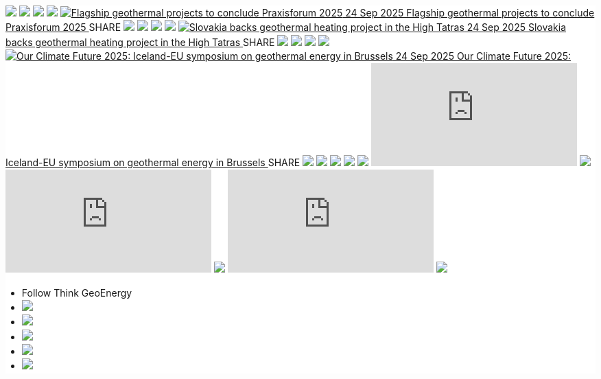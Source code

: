 ![](https://www.thinkgeoenergy.com/new-geothermal-company-founded-on-intermunicipal-cooperation-in-bavaria-germany/) ![](https://www.thinkgeoenergy.com/new-geothermal-company-founded-on-intermunicipal-cooperation-in-bavaria-germany/) ![](https://www.thinkgeoenergy.com/new-geothermal-company-founded-on-intermunicipal-cooperation-in-bavaria-germany/) ![](https://www.thinkgeoenergy.com/new-geothermal-company-founded-on-intermunicipal-cooperation-in-bavaria-germany/)
[ ![Flagship geothermal projects to conclude Praxisforum 2025](https://www.thinkgeoenergy.com/wp-content/uploads/2020/10/PFB_PraxisforumGeothermieBayern_Enerchange-400x266.png) 24 Sep 2025 Flagship geothermal projects to conclude Praxisforum 2025 ](https://www.thinkgeoenergy.com/flagship-geothermal-projects-to-conclude-praxisforum-2025/)
SHARE
![](https://www.thinkgeoenergy.com/new-geothermal-company-founded-on-intermunicipal-cooperation-in-bavaria-germany/) ![](https://www.thinkgeoenergy.com/new-geothermal-company-founded-on-intermunicipal-cooperation-in-bavaria-germany/) ![](https://www.thinkgeoenergy.com/new-geothermal-company-founded-on-intermunicipal-cooperation-in-bavaria-germany/) ![](https://www.thinkgeoenergy.com/new-geothermal-company-founded-on-intermunicipal-cooperation-in-bavaria-germany/)
[ ![Slovakia backs geothermal heating project in the High Tatras](https://www.thinkgeoenergy.com/wp-content/uploads/2025/09/HighTatra_Slovakia-400x266.jpg) 24 Sep 2025 Slovakia backs geothermal heating project in the High Tatras ](https://www.thinkgeoenergy.com/slovakia-backs-geothermal-heating-project-in-the-high-tatras/)
SHARE
![](https://www.thinkgeoenergy.com/new-geothermal-company-founded-on-intermunicipal-cooperation-in-bavaria-germany/) ![](https://www.thinkgeoenergy.com/new-geothermal-company-founded-on-intermunicipal-cooperation-in-bavaria-germany/) ![](https://www.thinkgeoenergy.com/new-geothermal-company-founded-on-intermunicipal-cooperation-in-bavaria-germany/) ![](https://www.thinkgeoenergy.com/new-geothermal-company-founded-on-intermunicipal-cooperation-in-bavaria-germany/)
[ ![Our Climate Future 2025: Iceland-EU symposium on geothermal energy in Brussels](https://www.thinkgeoenergy.com/wp-content/uploads/2025/09/Our-Climate-Future-Event-Oct-2025-ocf-hellisheidi-400x224.png) 24 Sep 2025 Our Climate Future 2025: Iceland-EU symposium on geothermal energy in Brussels ](https://www.thinkgeoenergy.com/our-climate-future-2025-iceland-eu-symposium-on-geothermal-energy-in-brussels/)
SHARE
![](https://www.thinkgeoenergy.com/new-geothermal-company-founded-on-intermunicipal-cooperation-in-bavaria-germany/) ![](https://www.thinkgeoenergy.com/new-geothermal-company-founded-on-intermunicipal-cooperation-in-bavaria-germany/) ![](https://www.thinkgeoenergy.com/new-geothermal-company-founded-on-intermunicipal-cooperation-in-bavaria-germany/) ![](https://www.thinkgeoenergy.com/new-geothermal-company-founded-on-intermunicipal-cooperation-in-bavaria-germany/)
[](https://www.thinkgeoenergy.com/new-geothermal-company-founded-on-intermunicipal-cooperation-in-bavaria-germany/) [](https://www.thinkgeoenergy.com/new-geothermal-company-founded-on-intermunicipal-cooperation-in-bavaria-germany/)
[![](https://ads.thinkgeoenergy.com/images/eacfb4973619c36e88404f2b367e4f06.jpg)](https://ads.thinkgeoenergy.com/delivery/cl.php?bannerid=259&zoneid=145&sig=b29592330aee2868e962b21920aed234739ce8009449f8ebb80c20e0ae6a7231&oadest=https%3A%2F%2Fwww.jrgenergy.com%2F%3F%26utm_source%3Dthink%2Bgeo%2Benergy%26utm_medium%3Ddisplay%26utm_campaign%3Dthink%2Bgeo%2Benergy%2Bwebsite%2Badvertising)
![](https://ads.thinkgeoenergy.com/delivery/lg.php?bannerid=259&campaignid=1&zoneid=145&loc=https%3A%2F%2Fwww.thinkgeoenergy.com%2Fnew-geothermal-company-founded-on-intermunicipal-cooperation-in-bavaria-germany%2F&cb=2b5a8c0e56)
[![](https://ads.thinkgeoenergy.com/images/41406b95b88864e0758fc238260291b4.jpg)](https://ads.thinkgeoenergy.com/delivery/cl.php?bannerid=261&zoneid=152&sig=7ccc20cb02a155ba32ccf3a8b531d9d17da1a7c711ab999c04b9c70dc64d357c&oadest=https%3A%2F%2Fwww.jrgenergy.com%2F%3F%26utm_source%3Dthink%2Bgeo%2Benergy%26utm_medium%3Ddisplay%26utm_campaign%3Dthink%2Bgeo%2Benergy%2Bwebsite%2Badvertising)
![](https://ads.thinkgeoenergy.com/delivery/lg.php?bannerid=261&campaignid=1&zoneid=152&loc=https%3A%2F%2Fwww.thinkgeoenergy.com%2Fnew-geothermal-company-founded-on-intermunicipal-cooperation-in-bavaria-germany%2F&cb=0a3da2f3e4)
[![](https://ads.thinkgeoenergy.com/images/d43f23414ac0635c1f8442c9beba9fde.jpg)](https://ads.thinkgeoenergy.com/delivery/cl.php?bannerid=260&zoneid=153&sig=f00735bf447cb3ee92d64f28be388ff23638991acb61e6a64df85105fb87c686&oadest=https%3A%2F%2Fwww.jrgenergy.com%2F%3F%26utm_source%3Dthink%2Bgeo%2Benergy%26utm_medium%3Ddisplay%26utm_campaign%3Dthink%2Bgeo%2Benergy%2Bwebsite%2Badvertising)
![](https://ads.thinkgeoenergy.com/delivery/lg.php?bannerid=260&campaignid=1&zoneid=153&loc=https%3A%2F%2Fwww.thinkgeoenergy.com%2Fnew-geothermal-company-founded-on-intermunicipal-cooperation-in-bavaria-germany%2F&cb=38a18b2cbf)
[ ![](https://www.thinkgeoenergy.com/wp-content/themes/tge/img/logos/logo.png) ](https://www.thinkgeoenergy.com/new-geothermal-company-founded-on-intermunicipal-cooperation-in-bavaria-germany/)
  * Follow Think GeoEnergy
  * [ ![](https://www.thinkgeoenergy.com/wp-content/themes/tge/img/icons/facebook-icon.png) ](https://www.facebook.com/thinkgeoenergy)
  * [ ![](https://www.thinkgeoenergy.com/wp-content/themes/tge/img/icons/instagram.png) ](https://www.instagram.com/thinkgeoenergy/?hl=en)
  * [ ![](https://www.thinkgeoenergy.com/wp-content/themes/tge/img/icons/in.png) ](http://www.linkedin.com/groups?gid=1960587&trk=myg_ugrp_ovr)
  * [ ![](https://www.thinkgeoenergy.com/wp-content/themes/tge/img/icons/twitter_x_icon.png) ](https://x.com/thinkgeoenergy)
  * [ ![](https://www.thinkgeoenergy.com/wp-content/themes/tge/img/icons/YT.png) ](https://www.youtube.com/channel/UCvRx_SSV897Nm4e7NQbt5vQ)
